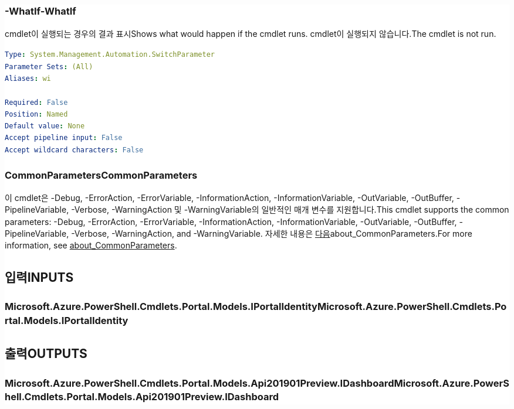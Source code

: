 ### <span data-ttu-id="4766f-136">-WhatIf</span><span class="sxs-lookup"><span data-stu-id="4766f-136">-WhatIf</span></span>
<span data-ttu-id="4766f-137">cmdlet이 실행되는 경우의 결과 표시</span><span class="sxs-lookup"><span data-stu-id="4766f-137">Shows what would happen if the cmdlet runs.</span></span>
<span data-ttu-id="4766f-138">cmdlet이 실행되지 않습니다.</span><span class="sxs-lookup"><span data-stu-id="4766f-138">The cmdlet is not run.</span></span>

```yaml
Type: System.Management.Automation.SwitchParameter
Parameter Sets: (All)
Aliases: wi

Required: False
Position: Named
Default value: None
Accept pipeline input: False
Accept wildcard characters: False
```

### <span data-ttu-id="4766f-139">CommonParameters</span><span class="sxs-lookup"><span data-stu-id="4766f-139">CommonParameters</span></span>
<span data-ttu-id="4766f-140">이 cmdlet은 -Debug, -ErrorAction, -ErrorVariable, -InformationAction, -InformationVariable, -OutVariable, -OutBuffer, -PipelineVariable, -Verbose, -WarningAction 및 -WarningVariable의 일반적인 매개 변수를 지원합니다.</span><span class="sxs-lookup"><span data-stu-id="4766f-140">This cmdlet supports the common parameters: -Debug, -ErrorAction, -ErrorVariable, -InformationAction, -InformationVariable, -OutVariable, -OutBuffer, -PipelineVariable, -Verbose, -WarningAction, and -WarningVariable.</span></span> <span data-ttu-id="4766f-141">자세한 내용은 [다음](http://go.microsoft.com/fwlink/?LinkID=113216)about_CommonParameters.</span><span class="sxs-lookup"><span data-stu-id="4766f-141">For more information, see [about_CommonParameters](http://go.microsoft.com/fwlink/?LinkID=113216).</span></span>

## <span data-ttu-id="4766f-142">입력</span><span class="sxs-lookup"><span data-stu-id="4766f-142">INPUTS</span></span>

### <span data-ttu-id="4766f-143">Microsoft.Azure.PowerShell.Cmdlets.Portal.Models.IPortalIdentity</span><span class="sxs-lookup"><span data-stu-id="4766f-143">Microsoft.Azure.PowerShell.Cmdlets.Portal.Models.IPortalIdentity</span></span>

## <span data-ttu-id="4766f-144">출력</span><span class="sxs-lookup"><span data-stu-id="4766f-144">OUTPUTS</span></span>

### <span data-ttu-id="4766f-145">Microsoft.Azure.PowerShell.Cmdlets.Portal.Models.Api201901Preview.IDashboard</span><span class="sxs-lookup"><span data-stu-id="4766f-145">Microsoft.Azure.PowerShell.Cmdlets.Portal.Models.Api201901Preview.IDashboard</span></span>

